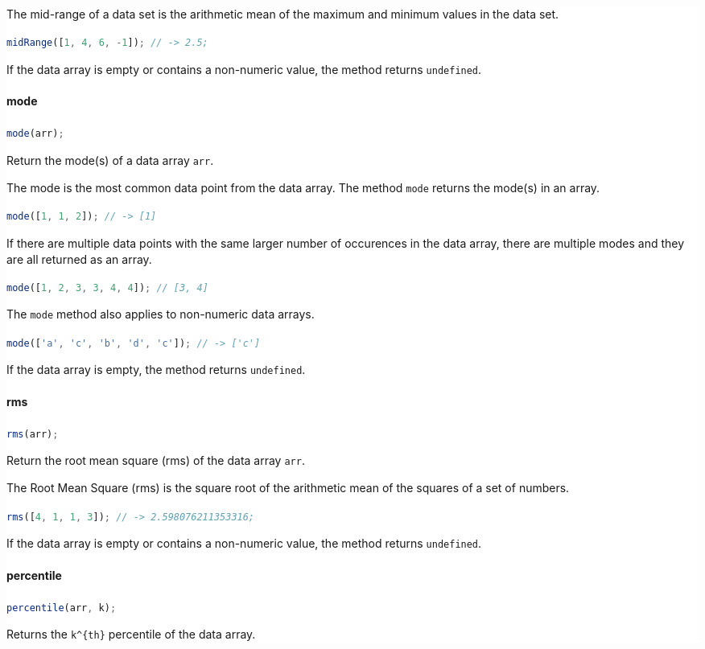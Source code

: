 The mid-range of a data set is the arithmetic mean of the maximum and minimum values in the data set.

```js
midRange([1, 4, 6, -1]); // -> 2.5;
```

If the data array is empty or contains a non-numeric value, the method returns `undefined`.

#### mode

```js
mode(arr);
```

Return the mode(s) of a data array `arr`.

The mode is the most common data point from the data array. The method `mode` returns the mode(s) in an array.

```js
mode([1, 1, 2]); // -> [1]
```

If there are multiple data points with the same larger number of occurences in the data array, there are multiple modes and they are all returned as an array.

```js
mode([1, 2, 3, 3, 4, 4]); // [3, 4]
```

The `mode` method also applies to non-numeric data arrays.

```js
mode(['a', 'c', 'b', 'd', 'c']); // -> ['c']
```

If the data array is empty, the method returns `undefined`.

#### rms

```js
rms(arr);
```

Return the root mean square (rms) of the data array `arr`.

The Root Mean Square (rms) is the square root of the arithmetic mean of the squares of a set of numbers.

```js
rms([4, 1, 1, 3]); // -> 2.598076211353316;
```

If the data array is empty or contains a non-numeric value, the method returns `undefined`.

#### percentile

```js
percentile(arr, k);
```

Returns the `k^{th}` percentile of the data array.
